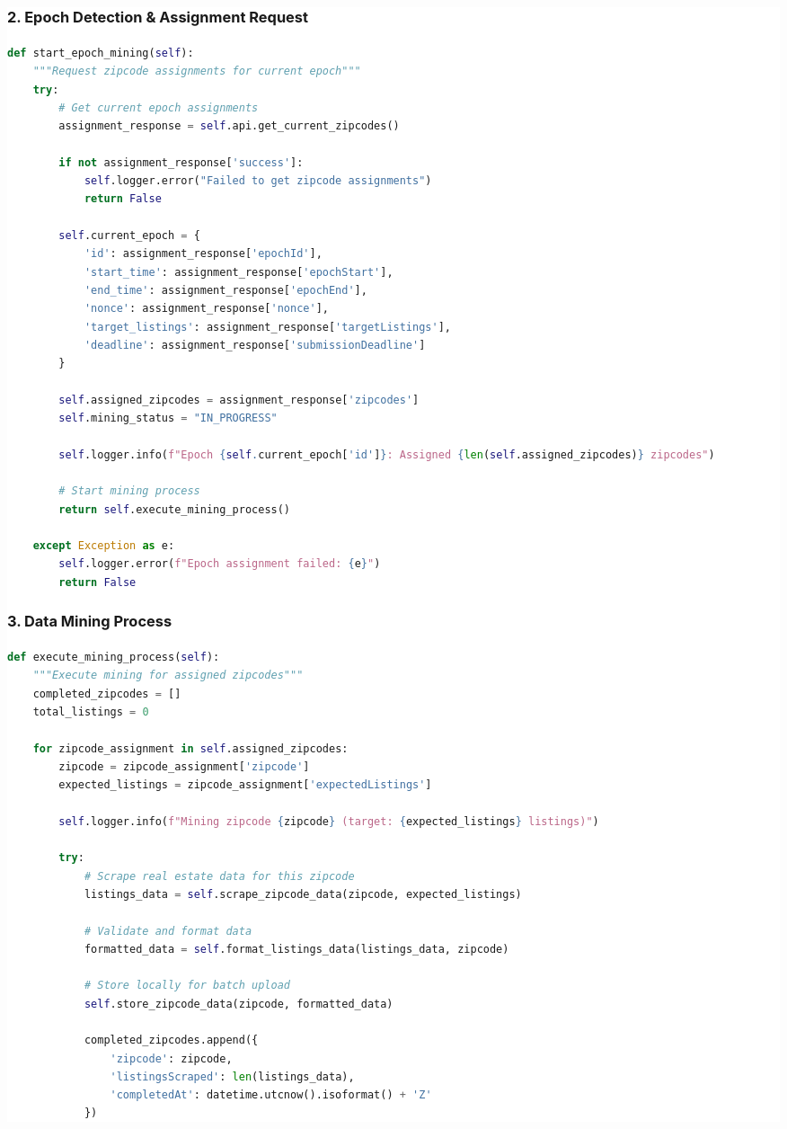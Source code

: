 ### **2. Epoch Detection & Assignment Request**
```python
def start_epoch_mining(self):
    """Request zipcode assignments for current epoch"""
    try:
        # Get current epoch assignments
        assignment_response = self.api.get_current_zipcodes()
        
        if not assignment_response['success']:
            self.logger.error("Failed to get zipcode assignments")
            return False
        
        self.current_epoch = {
            'id': assignment_response['epochId'],
            'start_time': assignment_response['epochStart'],
            'end_time': assignment_response['epochEnd'],
            'nonce': assignment_response['nonce'],
            'target_listings': assignment_response['targetListings'],
            'deadline': assignment_response['submissionDeadline']
        }
        
        self.assigned_zipcodes = assignment_response['zipcodes']
        self.mining_status = "IN_PROGRESS"
        
        self.logger.info(f"Epoch {self.current_epoch['id']}: Assigned {len(self.assigned_zipcodes)} zipcodes")
        
        # Start mining process
        return self.execute_mining_process()
        
    except Exception as e:
        self.logger.error(f"Epoch assignment failed: {e}")
        return False
```

### **3. Data Mining Process**
```python
def execute_mining_process(self):
    """Execute mining for assigned zipcodes"""
    completed_zipcodes = []
    total_listings = 0
    
    for zipcode_assignment in self.assigned_zipcodes:
        zipcode = zipcode_assignment['zipcode']
        expected_listings = zipcode_assignment['expectedListings']
        
        self.logger.info(f"Mining zipcode {zipcode} (target: {expected_listings} listings)")
        
        try:
            # Scrape real estate data for this zipcode
            listings_data = self.scrape_zipcode_data(zipcode, expected_listings)
            
            # Validate and format data
            formatted_data = self.format_listings_data(listings_data, zipcode)
            
            # Store locally for batch upload
            self.store_zipcode_data(zipcode, formatted_data)
            
            completed_zipcodes.append({
                'zipcode': zipcode,
                'listingsScraped': len(listings_data),
                'completedAt': datetime.utcnow().isoformat() + 'Z'
            })
```